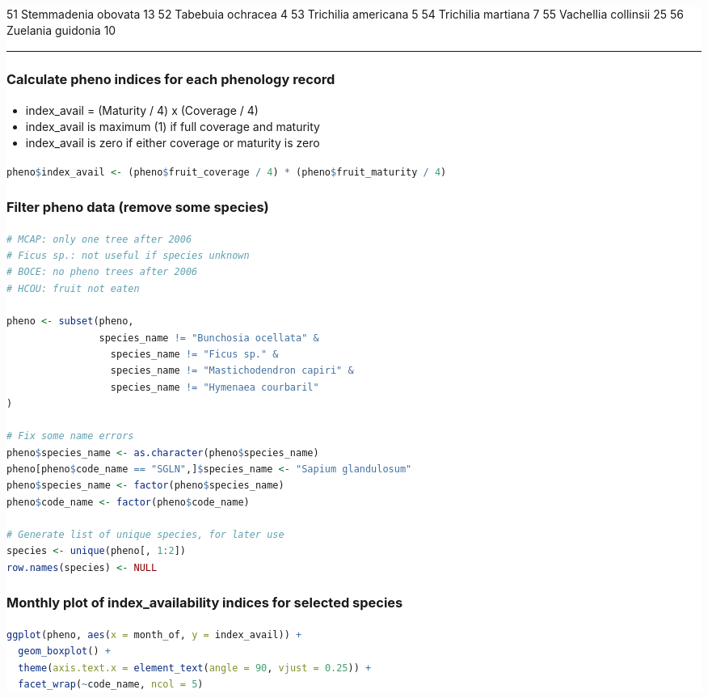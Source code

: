   <TR> <TD align="right"> 51 </TD> <TD> Stemmadenia obovata </TD> <TD align="right">  13 </TD> </TR>
  <TR> <TD align="right"> 52 </TD> <TD> Tabebuia ochracea </TD> <TD align="right">   4 </TD> </TR>
  <TR> <TD align="right"> 53 </TD> <TD> Trichilia americana </TD> <TD align="right">   5 </TD> </TR>
  <TR> <TD align="right"> 54 </TD> <TD> Trichilia martiana </TD> <TD align="right">   7 </TD> </TR>
  <TR> <TD align="right"> 55 </TD> <TD> Vachellia collinsii </TD> <TD align="right">  25 </TD> </TR>
  <TR> <TD align="right"> 56 </TD> <TD> Zuelania guidonia </TD> <TD align="right">  10 </TD> </TR>
   </TABLE>


******

### Calculate pheno indices for each phenology record
- index_avail = (Maturity / 4) x (Coverage / 4)
- index_avail is maximum (1) if full coverage and maturity
- index_avail is zero if either coverage or maturity is zero

```r
pheno$index_avail <- (pheno$fruit_coverage / 4) * (pheno$fruit_maturity / 4)
```


### Filter pheno data (remove some species)

```r
# MCAP: only one tree after 2006
# Ficus sp.: not useful if species unknown
# BOCE: no pheno trees after 2006
# HCOU: fruit not eaten

pheno <- subset(pheno, 
                species_name != "Bunchosia ocellata" &
                  species_name != "Ficus sp." &
                  species_name != "Mastichodendron capiri" &
                  species_name != "Hymenaea courbaril"
)

# Fix some name errors
pheno$species_name <- as.character(pheno$species_name)
pheno[pheno$code_name == "SGLN",]$species_name <- "Sapium glandulosum"
pheno$species_name <- factor(pheno$species_name)
pheno$code_name <- factor(pheno$code_name)

# Generate list of unique species, for later use
species <- unique(pheno[, 1:2])
row.names(species) <- NULL
```


### Monthly plot of index_availability indices for selected species

```r
ggplot(pheno, aes(x = month_of, y = index_avail)) + 
  geom_boxplot() + 
  theme(axis.text.x = element_text(angle = 90, vjust = 0.25)) +
  facet_wrap(~code_name, ncol = 5)
```
